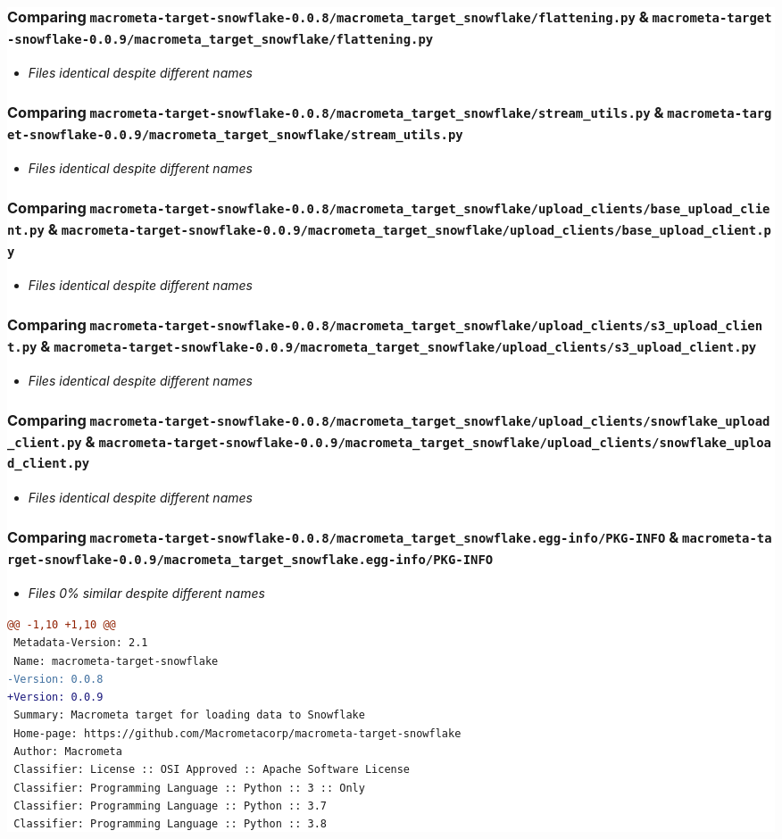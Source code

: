 ### Comparing `macrometa-target-snowflake-0.0.8/macrometa_target_snowflake/flattening.py` & `macrometa-target-snowflake-0.0.9/macrometa_target_snowflake/flattening.py`

 * *Files identical despite different names*

### Comparing `macrometa-target-snowflake-0.0.8/macrometa_target_snowflake/stream_utils.py` & `macrometa-target-snowflake-0.0.9/macrometa_target_snowflake/stream_utils.py`

 * *Files identical despite different names*

### Comparing `macrometa-target-snowflake-0.0.8/macrometa_target_snowflake/upload_clients/base_upload_client.py` & `macrometa-target-snowflake-0.0.9/macrometa_target_snowflake/upload_clients/base_upload_client.py`

 * *Files identical despite different names*

### Comparing `macrometa-target-snowflake-0.0.8/macrometa_target_snowflake/upload_clients/s3_upload_client.py` & `macrometa-target-snowflake-0.0.9/macrometa_target_snowflake/upload_clients/s3_upload_client.py`

 * *Files identical despite different names*

### Comparing `macrometa-target-snowflake-0.0.8/macrometa_target_snowflake/upload_clients/snowflake_upload_client.py` & `macrometa-target-snowflake-0.0.9/macrometa_target_snowflake/upload_clients/snowflake_upload_client.py`

 * *Files identical despite different names*

### Comparing `macrometa-target-snowflake-0.0.8/macrometa_target_snowflake.egg-info/PKG-INFO` & `macrometa-target-snowflake-0.0.9/macrometa_target_snowflake.egg-info/PKG-INFO`

 * *Files 0% similar despite different names*

```diff
@@ -1,10 +1,10 @@
 Metadata-Version: 2.1
 Name: macrometa-target-snowflake
-Version: 0.0.8
+Version: 0.0.9
 Summary: Macrometa target for loading data to Snowflake
 Home-page: https://github.com/Macrometacorp/macrometa-target-snowflake
 Author: Macrometa
 Classifier: License :: OSI Approved :: Apache Software License
 Classifier: Programming Language :: Python :: 3 :: Only
 Classifier: Programming Language :: Python :: 3.7
 Classifier: Programming Language :: Python :: 3.8
```
